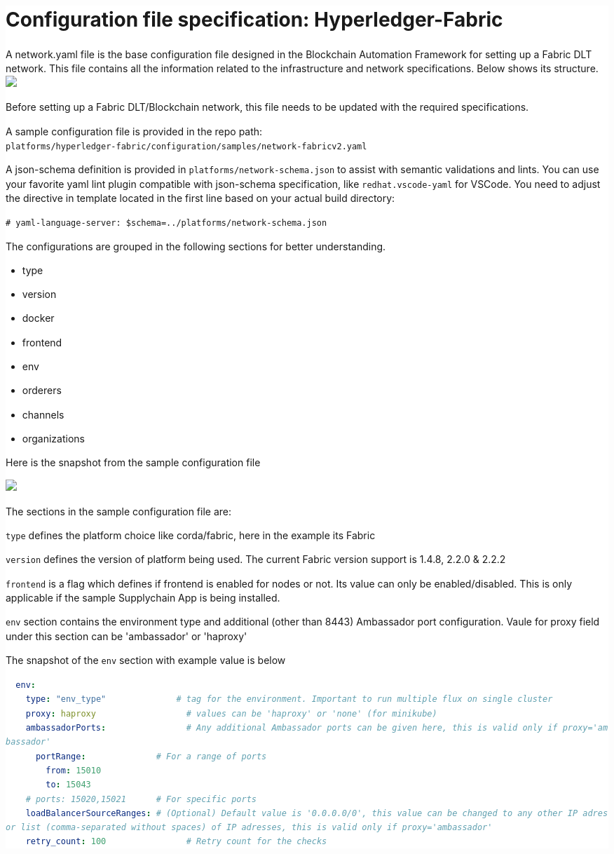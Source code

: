 [//]: # (##############################################################################################)
[//]: # (Copyright Accenture. All Rights Reserved.)
[//]: # (SPDX-License-Identifier: Apache-2.0)
[//]: # (##############################################################################################)

# Configuration file specification: Hyperledger-Fabric
A network.yaml file is the base configuration file designed in the Blockchain Automation Framework for setting up a Fabric DLT network. This file contains all the information related to the infrastructure and network specifications. Below shows its structure.
![](./../_static/TopLevelClass-Fabric.png)

Before setting up a Fabric DLT/Blockchain network, this file needs to be updated with the required specifications.

A sample configuration file is provided in the repo path:  
`platforms/hyperledger-fabric/configuration/samples/network-fabricv2.yaml` 

A json-schema definition is provided in `platforms/network-schema.json` to assist with semantic validations and lints. You can use your favorite yaml lint plugin compatible with json-schema specification, like `redhat.vscode-yaml` for VSCode. You need to adjust the directive in template located in the first line based on your actual build directory:

`# yaml-language-server: $schema=../platforms/network-schema.json`

The configurations are grouped in the following sections for better understanding.

* type

* version

* docker

* frontend

* env

* orderers

* channels

* organizations

Here is the snapshot from the sample configuration file

![](./../_static/NetworkYamlFabric1.png)

The sections in the sample configuration file are:  

`type` defines the platform choice like corda/fabric, here in the example its Fabric

`version` defines the version of platform being used. The current Fabric version support is 1.4.8, 2.2.0 & 2.2.2

`frontend` is a flag which defines if frontend is enabled for nodes or not. Its value can only be enabled/disabled. This is only applicable if the sample Supplychain App is being installed.

`env` section contains the environment type and additional (other than 8443) Ambassador port configuration. Vaule for proxy field under this section can be 'ambassador' or 'haproxy'

The snapshot of the `env` section with example value is below
```yaml 
  env:
    type: "env_type"              # tag for the environment. Important to run multiple flux on single cluster
    proxy: haproxy                  # values can be 'haproxy' or 'none' (for minikube)
    ambassadorPorts:                # Any additional Ambassador ports can be given here, this is valid only if proxy='ambassador'
      portRange:              # For a range of ports 
        from: 15010 
        to: 15043
    # ports: 15020,15021      # For specific ports
    loadBalancerSourceRanges: # (Optional) Default value is '0.0.0.0/0', this value can be changed to any other IP adres or list (comma-separated without spaces) of IP adresses, this is valid only if proxy='ambassador'
    retry_count: 100                # Retry count for the checks
```